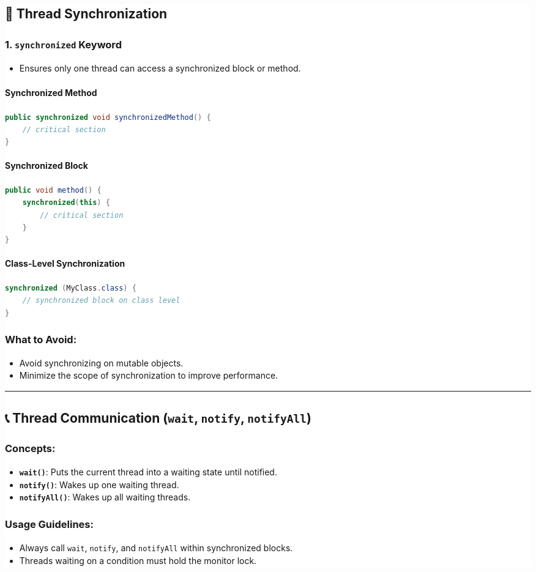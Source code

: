 
## 🔑 **Thread Synchronization**

### **1. `synchronized` Keyword**

- Ensures only one thread can access a synchronized block or method.

#### **Synchronized Method**

```java
public synchronized void synchronizedMethod() {
    // critical section
}
```

#### **Synchronized Block**

```java
public void method() {
    synchronized(this) {
        // critical section
    }
}
```

#### **Class-Level Synchronization**

```java
synchronized (MyClass.class) {
    // synchronized block on class level
}
```

### **What to Avoid:**

- Avoid synchronizing on mutable objects.
- Minimize the scope of synchronization to improve performance.

---

## 📞 **Thread Communication (`wait`, `notify`, `notifyAll`)**

### **Concepts:**

- **`wait()`**: Puts the current thread into a waiting state until notified.
- **`notify()`**: Wakes up one waiting thread.
- **`notifyAll()`**: Wakes up all waiting threads.

### **Usage Guidelines:**

- Always call `wait`, `notify`, and `notifyAll` within synchronized blocks.
- Threads waiting on a condition must hold the monitor lock.
